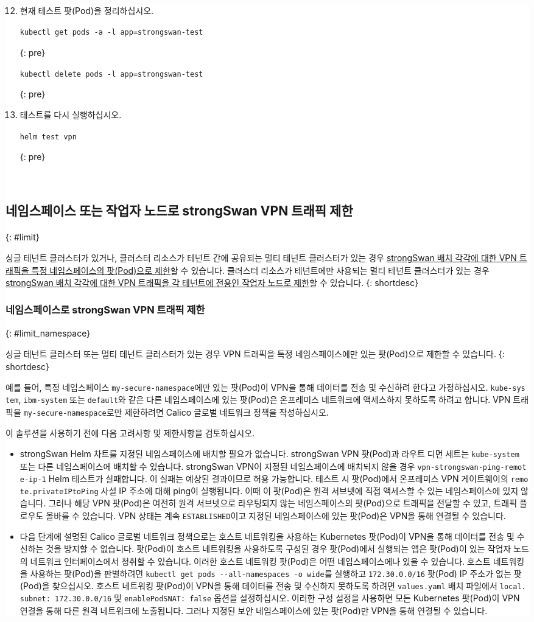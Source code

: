 12. 현재 테스트 팟(Pod)을 정리하십시오.

    ```
    kubectl get pods -a -l app=strongswan-test
    ```
    {: pre}

    ```
    kubectl delete pods -l app=strongswan-test
    ```
    {: pre}

13. 테스트를 다시 실행하십시오.

    ```
    helm test vpn
    ```
    {: pre}

<br />


## 네임스페이스 또는 작업자 노드로 strongSwan VPN 트래픽 제한
{: #limit}

싱글 테넌트 클러스터가 있거나, 클러스터 리소스가 테넌트 간에 공유되는 멀티 테넌트 클러스터가 있는 경우 [strongSwan 배치 각각에 대한 VPN 트래픽을 특정 네임스페이스의 팟(Pod)으로 제한](#limit_namespace)할 수 있습니다. 클러스터 리소스가 테넌트에만 사용되는 멀티 테넌트 클러스터가 있는 경우 [strongSwan 배치 각각에 대한 VPN 트래픽을 각 테넌트에 전용인 작업자 노드로 제한](#limit_worker)할 수 있습니다.
{: shortdesc}

### 네임스페이스로 strongSwan VPN 트래픽 제한
{: #limit_namespace}

싱글 테넌트 클러스터 또는 멀티 테넌트 클러스터가 있는 경우 VPN 트래픽을 특정 네임스페이스에만 있는 팟(Pod)으로 제한할 수 있습니다.
{: shortdesc}

예를 들어, 특정 네임스페이스 `my-secure-namespace`에만 있는 팟(Pod)이 VPN을 통해 데이터를 전송 및 수신하려 한다고 가정하십시오. `kube-system`, `ibm-system` 또는 `default`와 같은 다른 네임스페이스에 있는 팟(Pod)은 온프레미스 네트워크에 액세스하지 못하도록 하려고 합니다. VPN 트래픽을 `my-secure-namespace`로만 제한하려면 Calico 글로벌 네트워크 정책을 작성하십시오.

이 솔루션을 사용하기 전에 다음 고려사항 및 제한사항을 검토하십시오.
* strongSwan Helm 차트를 지정된 네임스페이스에 배치할 필요가 없습니다. strongSwan VPN 팟(Pod)과 라우트 디먼 세트는 `kube-system` 또는 다른 네임스페이스에 배치할 수 있습니다. strongSwan VPN이 지정된 네임스페이스에 배치되지 않을 경우 `vpn-strongswan-ping-remote-ip-1` Helm 테스트가 실패합니다. 이 실패는 예상된 결과이므로 허용 가능합니다. 테스트 시 팟(Pod)에서 온프레미스 VPN 게이트웨이의 `remote.privateIPtoPing` 사설 IP 주소에 대해 ping이 실행됩니다. 이때 이 팟(Pod)은 원격 서브넷에 직접 액세스할 수 있는 네임스페이스에 있지 않습니다. 그러나 해당 VPN 팟(Pod)은 여전히 원격 서브넷으로 라우팅되지 않는 네임스페이스의 팟(Pod)으로 트래픽을 전달할 수 있고, 트래픽 플로우도 올바를 수 있습니다. VPN 상태는 계속 `ESTABLISHED`이고 지정된 네임스페이스에 있는 팟(Pod)은 VPN을 통해 연결될 수 있습니다.

* 다음 단계에 설명된 Calico 글로벌 네트워크 정책으로는 호스트 네트워킹을 사용하는 Kubernetes 팟(Pod)이 VPN을 통해 데이터를 전송 및 수신하는 것을 방지할 수 없습니다. 팟(Pod)이 호스트 네트워킹을 사용하도록 구성된 경우 팟(Pod)에서 실행되는 앱은 팟(Pod)이 있는 작업자 노드의 네트워크 인터페이스에서 청취할 수 있습니다. 이러한 호스트 네트워킹 팟(Pod)은 어떤 네임스페이스에나 있을 수 있습니다. 호스트 네트워킹을 사용하는 팟(Pod)을 판별하려면 `kubectl get pods --all-namespaces -o wide`를 실행하고 `172.30.0.0/16` 팟(Pod) IP 주소가 없는 팟(Pod)을 찾으십시오. 호스트 네트워킹 팟(Pod)이 VPN을 통해 데이터를 전송 및 수신하지 못하도록 하려면 `values.yaml` 배치 파일에서 `local.subnet: 172.30.0.0/16` 및 `enablePodSNAT: false` 옵션을 설정하십시오. 이러한 구성 설정을 사용하면 모든 Kubernetes 팟(Pod)이 VPN 연결을 통해 다른 원격 네트워크에 노출됩니다. 그러나 지정된 보안 네임스페이스에 있는 팟(Pod)만 VPN을 통해 연결될 수 있습니다.
